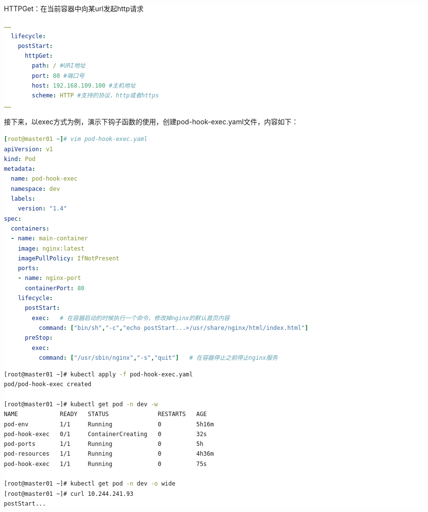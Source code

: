HTTPGet：在当前容器中向某url发起http请求

```yaml
……
  lifecycle:
    postStart:
      httpGet:
        path: / #URI地址
        port: 80 #端口号
        host: 192.168.109.100 #主机地址
        scheme: HTTP #支持的协议，http或者https
……
```

接下来，以exec方式为例，演示下钩子函数的使用，创建pod-hook-exec.yaml文件，内容如下：

```yaml
[root@master01 ~]# vim pod-hook-exec.yaml
apiVersion: v1
kind: Pod
metadata:
  name: pod-hook-exec
  namespace: dev
  labels:
    version: "1.4"
spec:
  containers:
  - name: main-container
    image: nginx:latest
    imagePullPolicy: IfNotPresent
    ports:
    - name: nginx-port
      containerPort: 80
    lifecycle:
      postStart:
        exec:   # 在容器启动的时候执行一个命令，修改掉nginx的默认首页内容
          command: ["bin/sh","-c","echo postStart...>/usr/share/nginx/html/index.html"]
      preStop:
        exec:
          command: ["/usr/sbin/nginx","-s","quit"]   # 在容器停止之前停止nginx服务
```

```sh
[root@master01 ~]# kubectl apply -f pod-hook-exec.yaml 
pod/pod-hook-exec created

[root@master01 ~]# kubectl get pod -n dev -w
NAME            READY   STATUS              RESTARTS   AGE
pod-env         1/1     Running             0          5h16m
pod-hook-exec   0/1     ContainerCreating   0          32s
pod-ports       1/1     Running             0          5h
pod-resources   1/1     Running             0          4h36m
pod-hook-exec   1/1     Running             0          75s

[root@master01 ~]# kubectl get pod -n dev -o wide
[root@master01 ~]# curl 10.244.241.93
postStart...
```
